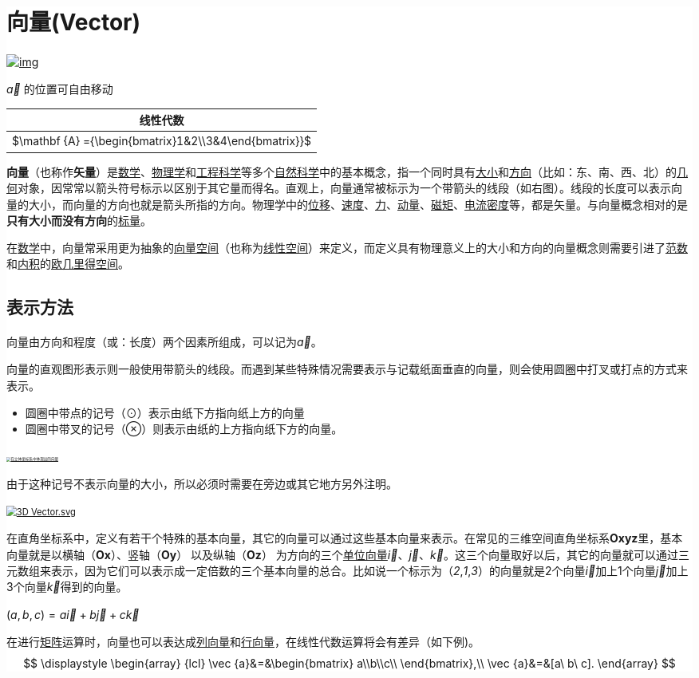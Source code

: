 

# 向量(Vector)

[![img](https://upload.wikimedia.org/wikipedia/commons/thumb/2/24/Vector-line.png/220px-Vector-line.png)](https://zh.wikipedia.org/wiki/File:Vector-line.png)

 $\overrightarrow{a}$ 的位置可自由移动

| **线性代数**                                 |
| ---------------------------------------- |
| $\mathbf {A} ={\begin{bmatrix}1&2\\3&4\end{bmatrix}}$ |

**向量**（也称作**矢量**）是[数学](https://zh.wikipedia.org/wiki/%E6%95%B0%E5%AD%A6)、[物理学](https://zh.wikipedia.org/wiki/%E7%89%A9%E7%90%86%E5%AD%A6)和[工程科学](https://zh.wikipedia.org/wiki/%E5%B7%A5%E7%A8%8B%E5%AD%A6)等多个[自然科学](https://zh.wikipedia.org/wiki/%E8%87%AA%E7%84%B6%E7%A7%91%E5%AD%B8)中的基本概念，指一个同时具有[大小](https://zh.wikipedia.org/wiki/%E5%A4%A7%E5%B0%8F)和[方向](https://zh.wikipedia.org/wiki/%E6%96%B9%E5%90%91)（比如：东、南、西、北）的[几何](https://zh.wikipedia.org/wiki/%E5%87%A0%E4%BD%95)对象，因常常以箭头符号标示以区别于其它量而得名。直观上，向量通常被标示为一个带箭头的线段（如右图）。线段的长度可以表示向量的大小，而向量的方向也就是箭头所指的方向。物理学中的[位移](https://zh.wikipedia.org/wiki/%E4%BD%8D%E7%A7%BB)、[速度](https://zh.wikipedia.org/wiki/%E9%80%9F%E5%BA%A6)、[力](https://zh.wikipedia.org/wiki/%E5%8A%9B)、[动量](https://zh.wikipedia.org/wiki/%E5%8B%95%E9%87%8F)、[磁矩](https://zh.wikipedia.org/wiki/%E7%A3%81%E7%9F%A9)、[电流密度](https://zh.wikipedia.org/wiki/%E7%94%B5%E6%B5%81%E5%AF%86%E5%BA%A6)等，都是矢量。与向量概念相对的是**只有大小而没有方向**的[标量](https://zh.wikipedia.org/wiki/%E6%A0%87%E9%87%8F)。

在[数学](https://zh.wikipedia.org/wiki/%E6%95%B0%E5%AD%A6)中，向量常采用更为抽象的[向量空间](https://zh.wikipedia.org/wiki/%E5%90%91%E9%87%8F%E7%A9%BA%E9%97%B4)（也称为[线性空间](https://zh.wikipedia.org/wiki/%E7%BA%BF%E6%80%A7%E7%A9%BA%E9%97%B4)）来定义，而定义具有物理意义上的大小和方向的向量概念则需要引进了[范数](https://zh.wikipedia.org/wiki/%E8%8C%83%E6%95%B0)和[内积](https://zh.wikipedia.org/wiki/%E5%86%85%E7%A7%AF)的[欧几里得空间](https://zh.wikipedia.org/wiki/%E6%AC%A7%E5%87%A0%E9%87%8C%E5%BE%97%E7%A9%BA%E9%97%B4)。

## 表示方法

向量由方向和程度（或：长度）两个因素所组成，可以记为$\vec{a}$。

向量的直观图形表示则一般使用带箭头的线段。而遇到某些特殊情况需要表示与记载纸面垂直的向量，则会使用圆圈中打叉或打点的方式来表示。

- 圆圈中带点的记号（⊙）表示由纸下方指向纸上方的向量
- 圆圈中带叉的记号（⊗）则表示由纸的上方指向纸下方的向量。

[<img src="https://upload.wikimedia.org/wikipedia/commons/thumb/c/cb/Notation_for_vectors_in_or_out_of_a_plane.svg/180px-Notation_for_vectors_in_or_out_of_a_plane.svg.png" alt="在立体坐标系中体现出的向量" style="zoom:33%;" />](https://zh.wikipedia.org/wiki/File:Notation_for_vectors_in_or_out_of_a_plane.svg)

由于这种记号不表示向量的大小，所以必须时需要在旁边或其它地方另外注明。

[<img src="https://upload.wikimedia.org/wikipedia/commons/thumb/f/fd/3D_Vector.svg/240px-3D_Vector.svg.png" alt="3D Vector.svg" style="zoom:80%;" />](https://zh.wikipedia.org/wiki/File:3D_Vector.svg)

在直角坐标系中，定义有若干个特殊的基本向量，其它的向量可以通过这些基本向量来表示。在常见的三维空间直角坐标系**Oxyz**里，基本向量就是以横轴（**Ox**）、竖轴（**Oy**） 以及纵轴（**Oz**） 为方向的三个[单位向量](https://zh.wikipedia.org/wiki/%E5%8D%95%E4%BD%8D%E5%90%91%E9%87%8F)$\vec{i}$、$\vec{j}$、$\vec{k}$。这三个向量取好以后，其它的向量就可以通过三元数组来表示，因为它们可以表示成一定倍数的三个基本向量的总合。比如说一个标示为（*2*,*1*,*3*）的向量就是2个向量$\vec{i}$加上1个向量$\vec{j}$加上3个向量$\vec{k}$得到的向量。

$\displaystyle (a,b,c)=a{\vec {i}}+b{\vec {j}}+c{\vec {k}}$

在进行[矩阵](https://zh.wikipedia.org/wiki/%E7%9F%A9%E9%99%A3)运算时，向量也可以表达成[列向量](https://zh.wikipedia.org/wiki/%E5%88%97%E5%90%91%E9%87%8F)和[行向量](https://zh.wikipedia.org/wiki/%E8%A1%8C%E5%90%91%E9%87%8F)，在线性代数运算将会有差异（如下例)。
$$
\displaystyle \begin{array}
{lcl}
\vec {a}&=&\begin{bmatrix}
a\\b\\c\\
\end{bmatrix},\\
\vec {a}&=&[a\ b\ c].
\end{array}
$$
